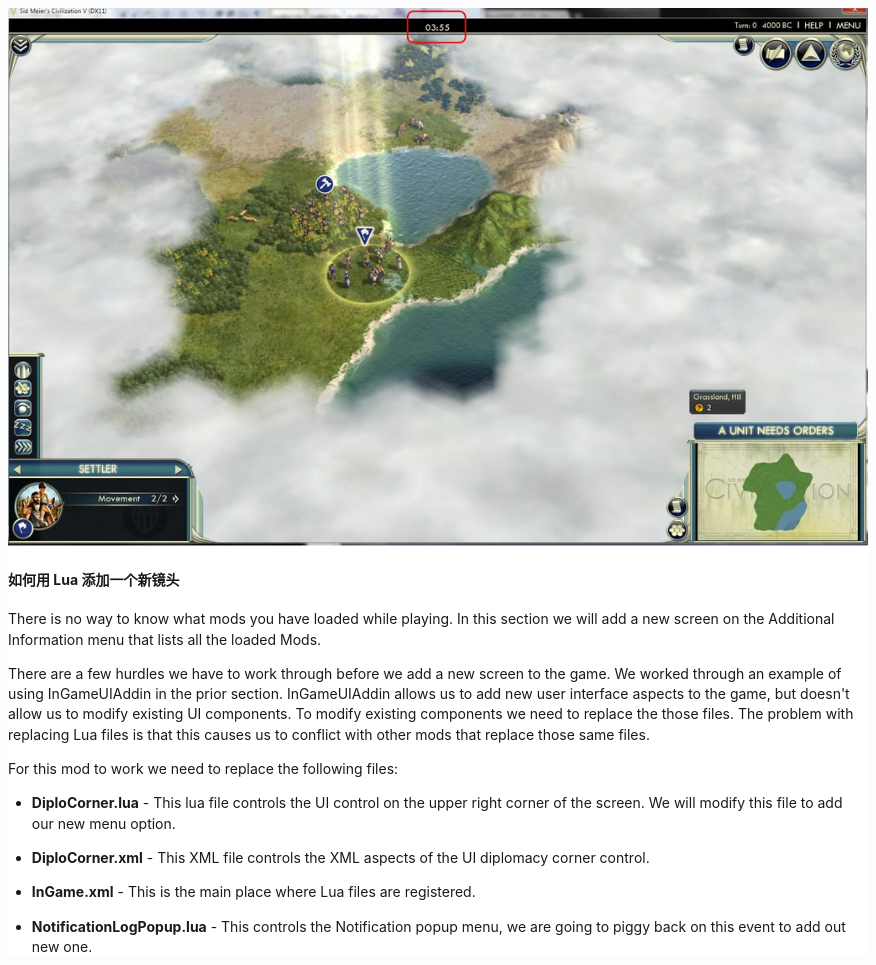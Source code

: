 ![](civ5_imgs/page63-2.jpg)

#### 如何用 Lua 添加一个新镜头

There is no way to know what mods you have loaded while playing. In this section we will add a new screen on the Additional Information menu that lists all the loaded Mods.

There are a few hurdles we have to work through before we add a new screen to the game. We worked through an example of using InGameUIAddin in the prior section. InGameUIAddin allows us to add new user interface aspects to the game, but doesn't allow us to modify existing UI components. To modify existing components we need to replace the those files. The problem with replacing Lua files is that this causes us to conflict with other mods that replace those same files.

For this mod to work we need to replace the following files:

- **DiploCorner.lua** - This lua file controls the UI control on the upper right corner of the screen. We will modify this file to add our new menu option.

- **DiploCorner.xml** - This XML file controls the XML aspects of the UI diplomacy corner control.
- **InGame.xml** - This is the main place where Lua files are registered.
- **NotificationLogPopup.lua** - This controls the Notification popup menu, we are going to piggy back on this event to add out new one.
